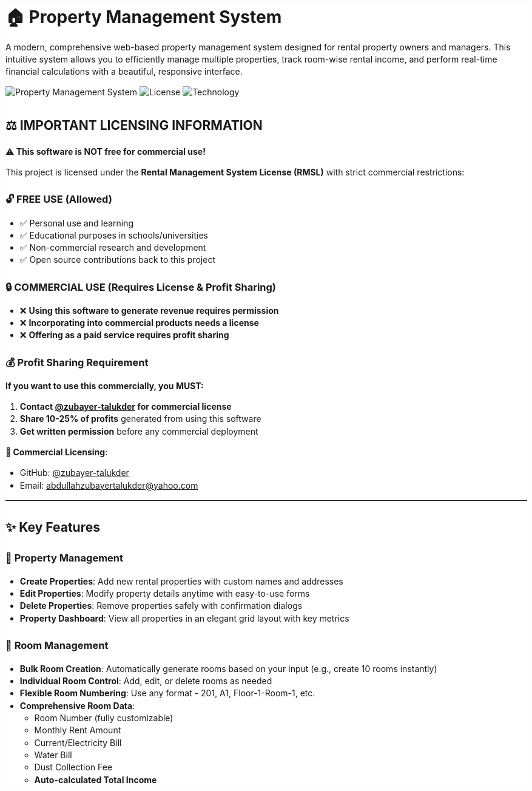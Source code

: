 # 🏠 Property Management System

A modern, comprehensive web-based property management system designed for rental property owners and managers. This intuitive system allows you to efficiently manage multiple properties, track room-wise rental income, and perform real-time financial calculations with a beautiful, responsive interface.

![Property Management System](https://img.shields.io/badge/Version-1.0.0-blue) ![License](https://img.shields.io/badge/License-RMSL-red) ![Technology](https://img.shields.io/badge/Technology-HTML%2FCSS%2FJS-orange)

## ⚖️ **IMPORTANT LICENSING INFORMATION**

**⚠️ This software is NOT free for commercial use!**

This project is licensed under the **Rental Management System License (RMSL)** with strict commercial restrictions:

### 🔓 **FREE USE** (Allowed)
- ✅ Personal use and learning
- ✅ Educational purposes in schools/universities
- ✅ Non-commercial research and development
- ✅ Open source contributions back to this project

### 🔒 **COMMERCIAL USE** (Requires License & Profit Sharing)
- ❌ **Using this software to generate revenue requires permission**
- ❌ **Incorporating into commercial products needs a license**
- ❌ **Offering as a paid service requires profit sharing**

### 💰 **Profit Sharing Requirement**
**If you want to use this commercially, you MUST:**
1. **Contact [@zubayer-talukder](https://github.com/zubayer-talukder) for commercial license**
2. **Share 10-25% of profits** generated from using this software
3. **Get written permission** before any commercial deployment

**📧 Commercial Licensing**: 
- GitHub: [@zubayer-talukder](https://github.com/zubayer-talukder)
- Email: abdullahzubayertalukder@yahoo.com

---

## ✨ Key Features

### 🏢 **Property Management**
- **Create Properties**: Add new rental properties with custom names and addresses
- **Edit Properties**: Modify property details anytime with easy-to-use forms
- **Delete Properties**: Remove properties safely with confirmation dialogs
- **Property Dashboard**: View all properties in an elegant grid layout with key metrics

### 🚪 **Room Management**
- **Bulk Room Creation**: Automatically generate rooms based on your input (e.g., create 10 rooms instantly)
- **Individual Room Control**: Add, edit, or delete rooms as needed
- **Flexible Room Numbering**: Use any format - 201, A1, Floor-1-Room-1, etc.
- **Comprehensive Room Data**:
  - Room Number (fully customizable)
  - Monthly Rent Amount
  - Current/Electricity Bill
  - Water Bill
  - Dust Collection Fee
  - **Auto-calculated Total Income**
